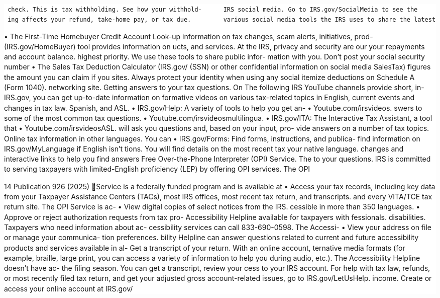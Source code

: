      check. This is tax withholding. See how your withhold-      IRS social media. Go to IRS.gov/SocialMedia to see the
     ing affects your refund, take-home pay, or tax due.         various social media tools the IRS uses to share the latest
 • The First-Time Homebuyer Credit Account Look-up               information on tax changes, scam alerts, initiatives, prod-
     (IRS.gov/HomeBuyer) tool provides information on            ucts, and services. At the IRS, privacy and security are our
     your repayments and account balance.                        highest priority. We use these tools to share public infor-
                                                                 mation with you. Don’t post your social security number
 • The Sales Tax Deduction Calculator (IRS.gov/                  (SSN) or other confidential information on social media
     SalesTax) figures the amount you can claim if you
                                                                 sites. Always protect your identity when using any social
     itemize deductions on Schedule A (Form 1040).
                                                                 networking site.
         Getting answers to your tax questions. On                  The following IRS YouTube channels provide short, in-
         IRS.gov, you can get up-to-date information on          formative videos on various tax-related topics in English,
         current events and changes in tax law.                  Spanish, and ASL.
 • IRS.gov/Help: A variety of tools to help you get an-           • Youtube.com/irsvideos.
     swers to some of the most common tax questions.
                                                                  • Youtube.com/irsvideosmultilingua.
 • IRS.gov/ITA: The Interactive Tax Assistant, a tool that        • Youtube.com/irsvideosASL.
     will ask you questions and, based on your input, pro-
     vide answers on a number of tax topics.                     Online tax information in other languages. You can
 • IRS.gov/Forms: Find forms, instructions, and publica-         find information on IRS.gov/MyLanguage if English isn’t
     tions. You will find details on the most recent tax         your native language.
     changes and interactive links to help you find answers
                                                                 Free Over-the-Phone Interpreter (OPI) Service. The
     to your questions.
                                                                 IRS is committed to serving taxpayers with limited-English
                                                                 proficiency (LEP) by offering OPI services. The OPI

14                                                                                                 Publication 926 (2025)
Service is a federally funded program and is available at       • Access your tax records, including key data from your
Taxpayer Assistance Centers (TACs), most IRS offices,              most recent tax return, and transcripts.
and every VITA/TCE tax return site. The OPI Service is ac-
                                                                • View digital copies of select notices from the IRS.
cessible in more than 350 languages.
                                                                • Approve or reject authorization requests from tax pro-
Accessibility Helpline available for taxpayers with                fessionals.
disabilities. Taxpayers who need information about ac-
cessibility services can call 833-690-0598. The Accessi-
                                                                • View your address on file or manage your communica-
                                                                   tion preferences.
bility Helpline can answer questions related to current and
future accessibility products and services available in al-    Get a transcript of your return. With an online account,
ternative media formats (for example, braille, large print,    you can access a variety of information to help you during
audio, etc.). The Accessibility Helpline doesn’t have ac-      the filing season. You can get a transcript, review your
cess to your IRS account. For help with tax law, refunds, or   most recently filed tax return, and get your adjusted gross
account-related issues, go to IRS.gov/LetUsHelp.               income. Create or access your online account at IRS.gov/